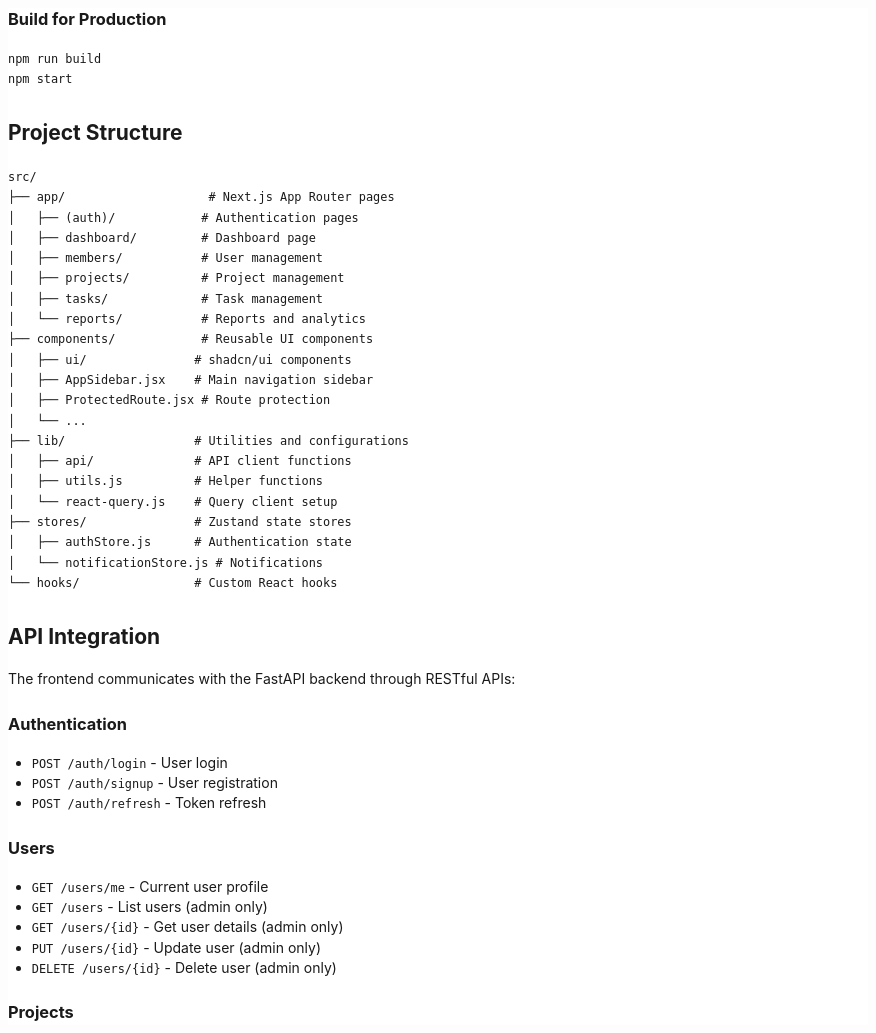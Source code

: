 ### Build for Production

```bash
npm run build
npm start
```

## Project Structure

```
src/
├── app/                    # Next.js App Router pages
│   ├── (auth)/            # Authentication pages
│   ├── dashboard/         # Dashboard page
│   ├── members/           # User management
│   ├── projects/          # Project management
│   ├── tasks/             # Task management
│   └── reports/           # Reports and analytics
├── components/            # Reusable UI components
│   ├── ui/               # shadcn/ui components
│   ├── AppSidebar.jsx    # Main navigation sidebar
│   ├── ProtectedRoute.jsx # Route protection
│   └── ...
├── lib/                  # Utilities and configurations
│   ├── api/              # API client functions
│   ├── utils.js          # Helper functions
│   └── react-query.js    # Query client setup
├── stores/               # Zustand state stores
│   ├── authStore.js      # Authentication state
│   └── notificationStore.js # Notifications
└── hooks/                # Custom React hooks
```

## API Integration

The frontend communicates with the FastAPI backend through RESTful APIs:

### Authentication

- `POST /auth/login` - User login
- `POST /auth/signup` - User registration
- `POST /auth/refresh` - Token refresh

### Users

- `GET /users/me` - Current user profile
- `GET /users` - List users (admin only)
- `GET /users/{id}` - Get user details (admin only)
- `PUT /users/{id}` - Update user (admin only)
- `DELETE /users/{id}` - Delete user (admin only)

### Projects
